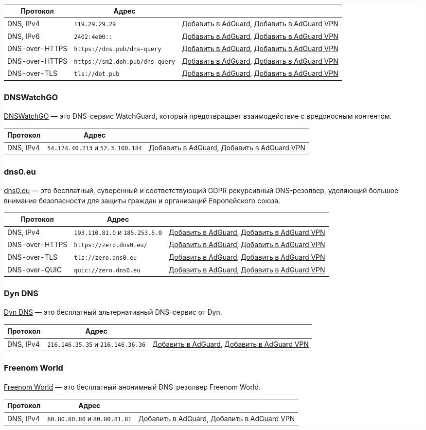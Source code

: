 | Протокол       | Адрес                           |                                                                                                                                                                                                                 |
| -------------- | ------------------------------- | --------------------------------------------------------------------------------------------------------------------------------------------------------------------------------------------------------------- |
| DNS, IPv4      | `119.29.29.29`                  | [Добавить в AdGuard](adguard:add_dns_server?address=119.29.29.29&name=), [Добавить в AdGuard VPN](adguardvpn:add_dns_server?address=119.29.29.29&name=)                                                         |
| DNS, IPv6      | `2402:4e00::`                   | [Добавить в AdGuard](adguard:add_dns_server?address=2402:4e00::&name=), [Добавить в AdGuard VPN](adguardvpn:add_dns_server?address=2402:4e00::&name=)                                                           |
| DNS-over-HTTPS | `https://dns.pub/dns-query`     | [Добавить в AdGuard](adguard:add_dns_server?address=https://dns.pub/dns-query&name=dns.pub), [Добавить в AdGuard VPN](adguardvpn:add_dns_server?address=https://dns.pub/dns-query&name=dns.pub)                 |
| DNS-over-HTTPS | `https://sm2.doh.pub/dns-query` | [Добавить в AdGuard](adguard:add_dns_server?address=https://sm2.doh.pub/dns-query&name=sm2.doh.pub), [Добавить в AdGuard VPN](adguardvpn:add_dns_server?address=https://sm2.doh.pub/dns-query&name=sm2.dns.pub) |
| DNS-over-TLS   | `tls://dot.pub`                 | [Добавить в AdGuard](adguard:add_dns_server?address=tls://dot.pub&name=dot.pub), [Добавить в AdGuard VPN](adguardvpn:add_dns_server?address=tls://dot.pub&name=dot.pub)                                         |

### DNSWatchGO

[DNSWatchGO](https://www.watchguard.com/wgrd-products/dnswatchgo) — это DNS-сервис WatchGuard, который предотвращает взаимодействие с вредоносным контентом.

| Протокол  | Адрес                            |                                                                                                                                                           |
| --------- | -------------------------------- | --------------------------------------------------------------------------------------------------------------------------------------------------------- |
| DNS, IPv4 | `54.174.40.213` и `52.3.100.184` | [Добавить в AdGuard](adguard:add_dns_server?address=54.174.40.213&name=), [Добавить в AdGuard VPN](adguardvpn:add_dns_server?address=54.174.40.213&name=) |

### dns0.eu

[dns0.eu](https://www.dns0.eu) — это бесплатный, суверенный и соответствующий GDPR рекурсивный DNS-резолвер, уделяющий большое внимание безопасности для защиты граждан и организаций Европейского союза.

| Протокол       | Адрес                          |                                                                                                                                                                            |
| -------------- | ------------------------------ | -------------------------------------------------------------------------------------------------------------------------------------------------------------------------- |
| DNS, IPv4      | `193.110.81.0` и `185.253.5.0` | [Добавить в AdGuard](adguard:add_dns_server?address=193.110.81.0&name=), [Добавить в AdGuard VPN](adguardvpn:add_dns_server?address=193.110.81.0&name=)                    |
| DNS-over-HTTPS | `https://zero.dns0.eu/`        | [Добавить в AdGuard](sdns://AgcAAAAAAAAAAAAVaHR0cHM6Ly96ZXJvLmRuczAuZXUvCi9kbnMtcXVlcnk), [Добавить в AdGuard VPN](adguardvpn:add_dns_server?address=https://zero.dns0.eu) |
| DNS-over-TLS   | `tls://zero.dns0.eu`           | [Добавить в AdGuard](sdns://AwcAAAAAAAAAAAASdGxzOi8vemVyby5kbnMwLmV1), [Добавить в AdGuard VPN](adguardvpn:add_dns_server?address=tls://zero.dns0.eu)                      |
| DNS-over-QUIC  | `quic://zero.dns0.eu`          | [Добавить в AdGuard](adguard:add_dns_server?address=quic://zero.dns0.eu), [Добавить в AdGuard VPN](adguardvpn:add_dns_server?address=quic://zero.dns0.eu)                  |

### Dyn DNS

[Dyn DNS](https://help.dyn.com/internet-guide-setup/) — это бесплатный альтернативный DNS-сервис от Dyn.

| Протокол  | Адрес                             |                                                                                                                                                           |
| --------- | --------------------------------- | --------------------------------------------------------------------------------------------------------------------------------------------------------- |
| DNS, IPv4 | `216.146.35.35` и `216.146.36.36` | [Добавить в AdGuard](adguard:add_dns_server?address=216.146.35.35&name=), [Добавить в AdGuard VPN](adguardvpn:add_dns_server?address=216.146.35.35&name=) |

### Freenom World

[Freenom World](https://freenom.world/en/index.html) — это бесплатный анонимный DNS-резолвер Freenom World.

| Протокол  | Адрес                         |                                                                                                                                                       |
| --------- | ----------------------------- | ----------------------------------------------------------------------------------------------------------------------------------------------------- |
| DNS, IPv4 | `80.80.80.80` и `80.80.81.81` | [Добавить в AdGuard](adguard:add_dns_server?address=80.80.80.80&name=), [Добавить в AdGuard VPN](adguardvpn:add_dns_server?address=80.80.80.80&name=) |
